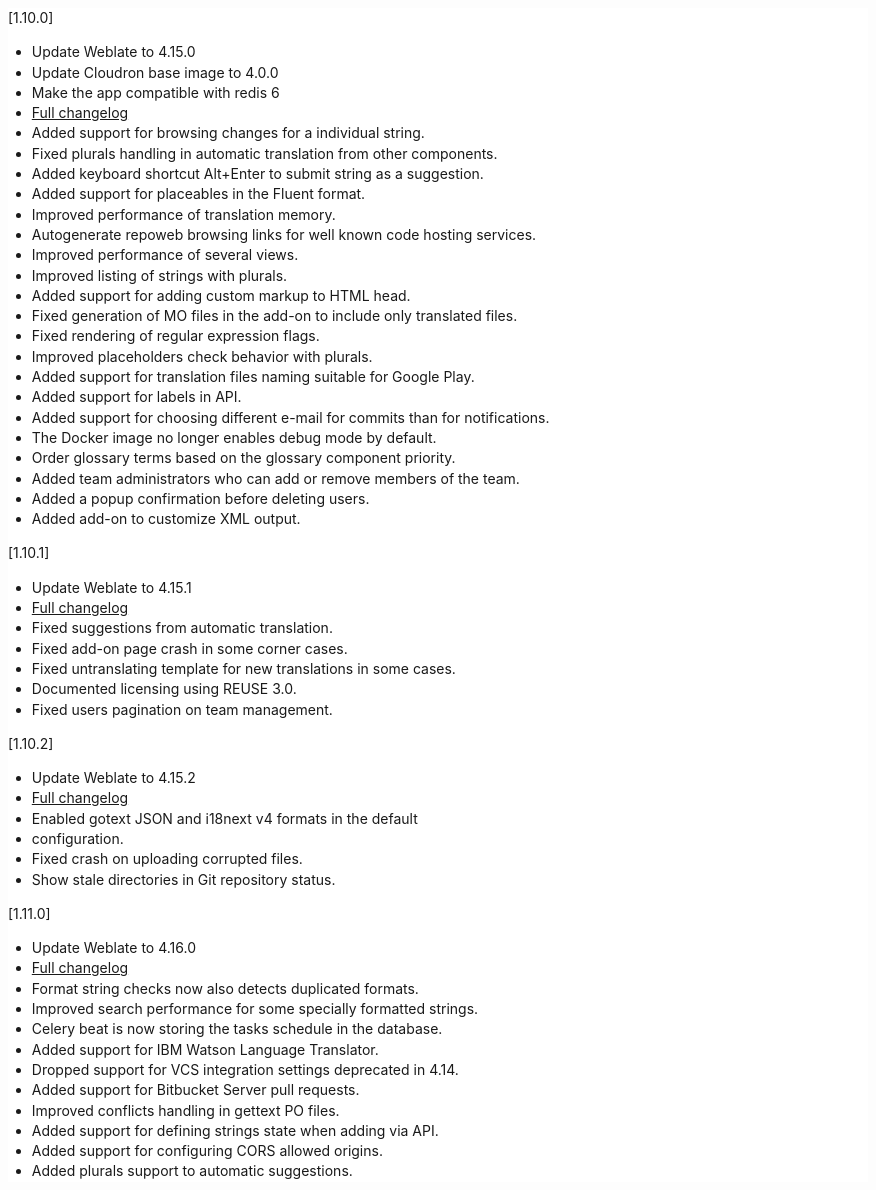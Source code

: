 [1.10.0]
* Update Weblate to 4.15.0
* Update Cloudron base image to 4.0.0
* Make the app compatible with redis 6
* [Full changelog](https://github.com/WeblateOrg/weblate/releases/tag/weblate-4.15)
* Added support for browsing changes for a individual string.
* Fixed plurals handling in automatic translation from other components.
* Added keyboard shortcut Alt+Enter to submit string as a suggestion.
* Added support for placeables in the Fluent format.
* Improved performance of translation memory.
* Autogenerate repoweb browsing links for well known code hosting services.
* Improved performance of several views.
* Improved listing of strings with plurals.
* Added support for adding custom markup to HTML head.
* Fixed generation of MO files in the add-on to include only translated files.
* Fixed rendering of regular expression flags.
* Improved placeholders check behavior with plurals.
* Added support for translation files naming suitable for Google Play.
* Added support for labels in API.
* Added support for choosing different e-mail for commits than for notifications.
* The Docker image no longer enables debug mode by default.
* Order glossary terms based on the glossary component priority.
* Added team administrators who can add or remove members of the team.
* Added a popup confirmation before deleting users.
* Added add-on to customize XML output.

[1.10.1]
* Update Weblate to 4.15.1
* [Full changelog](https://github.com/WeblateOrg/weblate/releases/tag/weblate-4.15.1)
* Fixed suggestions from automatic translation.
* Fixed add-on page crash in some corner cases.
* Fixed untranslating template for new translations in some cases.
* Documented licensing using REUSE 3.0.
* Fixed users pagination on team management.

[1.10.2]
* Update Weblate to 4.15.2
* [Full changelog](https://github.com/WeblateOrg/weblate/releases/tag/weblate-4.15.2)
* Enabled gotext JSON and i18next v4 formats in the default
* configuration.
* Fixed crash on uploading corrupted files.
* Show stale directories in Git repository status.

[1.11.0]
* Update Weblate to 4.16.0
* [Full changelog](https://github.com/WeblateOrg/weblate/releases/tag/weblate-4.16.0)
* Format string checks now also detects duplicated formats.
* Improved search performance for some specially formatted strings.
* Celery beat is now storing the tasks schedule in the database.
* Added support for IBM Watson Language Translator.
* Dropped support for VCS integration settings deprecated in 4.14.
* Added support for Bitbucket Server pull requests.
* Improved conflicts handling in gettext PO files.
* Added support for defining strings state when adding via API.
* Added support for configuring CORS allowed origins.
* Added plurals support to automatic suggestions.

